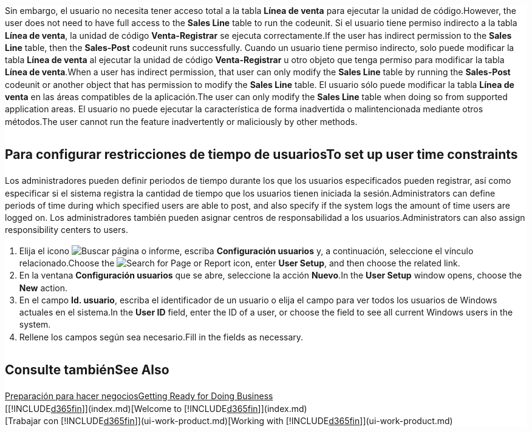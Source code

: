<span data-ttu-id="56861-185">Sin embargo, el usuario no necesita tener acceso total a la tabla **Línea de venta** para ejecutar la unidad de código.</span><span class="sxs-lookup"><span data-stu-id="56861-185">However, the user does not need to have full access to the **Sales Line** table to run the codeunit.</span></span> <span data-ttu-id="56861-186">Si el usuario tiene permiso indirecto a la tabla **Línea de venta**, la unidad de código **Venta-Registrar** se ejecuta correctamente.</span><span class="sxs-lookup"><span data-stu-id="56861-186">If the user has indirect permission to the **Sales Line** table, then the **Sales-Post** codeunit runs successfully.</span></span> <span data-ttu-id="56861-187">Cuando un usuario tiene permiso indirecto, solo puede modificar la tabla **Línea de venta** al ejecutar la unidad de código **Venta-Registrar** u otro objeto que tenga permiso para modificar la tabla **Línea de venta**.</span><span class="sxs-lookup"><span data-stu-id="56861-187">When a user has indirect permission, that user can only modify the **Sales Line** table by running the **Sales-Post** codeunit or another object that has permission to modify the **Sales Line** table.</span></span> <span data-ttu-id="56861-188">El usuario sólo puede modificar la tabla **Línea de venta** en las áreas compatibles de la aplicación.</span><span class="sxs-lookup"><span data-stu-id="56861-188">The user can only modify the **Sales Line** table when doing so from supported application areas.</span></span> <span data-ttu-id="56861-189">El usuario no puede ejecutar la característica de forma inadvertida o malintencionada mediante otros métodos.</span><span class="sxs-lookup"><span data-stu-id="56861-189">The user cannot run the feature inadvertently or maliciously by other methods.</span></span>

## <a name="to-set-up-user-time-constraints"></a><span data-ttu-id="56861-190">Para configurar restricciones de tiempo de usuarios</span><span class="sxs-lookup"><span data-stu-id="56861-190">To set up user time constraints</span></span>
<span data-ttu-id="56861-191">Los administradores pueden definir periodos de tiempo durante los que los usuarios especificados pueden registrar, así como especificar si el sistema registra la cantidad de tiempo que los usuarios tienen iniciada la sesión.</span><span class="sxs-lookup"><span data-stu-id="56861-191">Administrators can define periods of time during which specified users are able to post, and also specify if the system logs the amount of time users are logged on.</span></span> <span data-ttu-id="56861-192">Los administradores también pueden asignar centros de responsabilidad a los usuarios.</span><span class="sxs-lookup"><span data-stu-id="56861-192">Administrators can also assign responsibility centers to users.</span></span>

1. <span data-ttu-id="56861-193">Elija el icono ![Buscar página o informe](media/ui-search/search_small.png "icono Buscar página o informe"), escriba **Configuración usuarios** y, a continuación, seleccione el vínculo relacionado.</span><span class="sxs-lookup"><span data-stu-id="56861-193">Choose the ![Search for Page or Report](media/ui-search/search_small.png "Search for Page or Report icon") icon, enter **User Setup**, and then choose the related link.</span></span>
2. <span data-ttu-id="56861-194">En la ventana **Configuración usuarios** que se abre, seleccione la acción **Nuevo**.</span><span class="sxs-lookup"><span data-stu-id="56861-194">In the **User Setup** window opens, choose the **New** action.</span></span>
3. <span data-ttu-id="56861-195">En el campo **Id. usuario**, escriba el identificador de un usuario o elija el campo para ver todos los usuarios de Windows actuales en el sistema.</span><span class="sxs-lookup"><span data-stu-id="56861-195">In the **User ID** field, enter the ID of a user, or choose the field to see all current Windows users in the system.</span></span>
4. <span data-ttu-id="56861-196">Rellene los campos según sea necesario.</span><span class="sxs-lookup"><span data-stu-id="56861-196">Fill in the fields as necessary.</span></span>

## <a name="see-also"></a><span data-ttu-id="56861-197">Consulte también</span><span class="sxs-lookup"><span data-stu-id="56861-197">See Also</span></span>
[<span data-ttu-id="56861-198">Preparación para hacer negocios</span><span class="sxs-lookup"><span data-stu-id="56861-198">Getting Ready for Doing Business</span></span>](ui-get-ready-business.md)  
<span data-ttu-id="56861-199">[[!INCLUDE[d365fin](includes/d365fin_md.md)]](index.md)</span><span class="sxs-lookup"><span data-stu-id="56861-199">[Welcome to [!INCLUDE[d365fin](includes/d365fin_md.md)]](index.md)</span></span>  
<span data-ttu-id="56861-200">[Trabajar con [!INCLUDE[d365fin](includes/d365fin_md.md)]](ui-work-product.md)</span><span class="sxs-lookup"><span data-stu-id="56861-200">[Working with [!INCLUDE[d365fin](includes/d365fin_md.md)]](ui-work-product.md)</span></span>  

